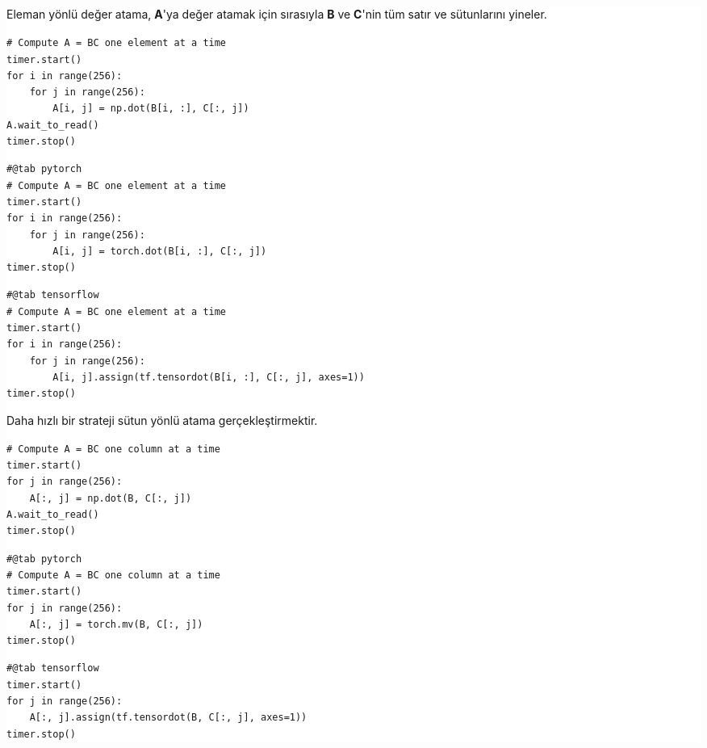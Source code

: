 Eleman yönlü değer atama, $\mathbf{A}$'ya değer atamak için sırasıyla $\mathbf{B}$ ve $\mathbf{C}$'nin tüm satır ve sütunlarını yineler.

```{.python .input}
# Compute A = BC one element at a time
timer.start()
for i in range(256):
    for j in range(256):
        A[i, j] = np.dot(B[i, :], C[:, j])
A.wait_to_read()
timer.stop()
```

```{.python .input}
#@tab pytorch
# Compute A = BC one element at a time
timer.start()
for i in range(256):
    for j in range(256):
        A[i, j] = torch.dot(B[i, :], C[:, j])
timer.stop()
```

```{.python .input}
#@tab tensorflow
# Compute A = BC one element at a time
timer.start()
for i in range(256):
    for j in range(256):
        A[i, j].assign(tf.tensordot(B[i, :], C[:, j], axes=1))
timer.stop()
```

Daha hızlı bir strateji sütun yönlü atama gerçekleştirmektir.

```{.python .input}
# Compute A = BC one column at a time
timer.start()
for j in range(256):
    A[:, j] = np.dot(B, C[:, j])
A.wait_to_read()
timer.stop()
```

```{.python .input}
#@tab pytorch
# Compute A = BC one column at a time
timer.start()
for j in range(256):
    A[:, j] = torch.mv(B, C[:, j])
timer.stop()
```

```{.python .input}
#@tab tensorflow
timer.start()
for j in range(256):
    A[:, j].assign(tf.tensordot(B, C[:, j], axes=1))
timer.stop()
```
